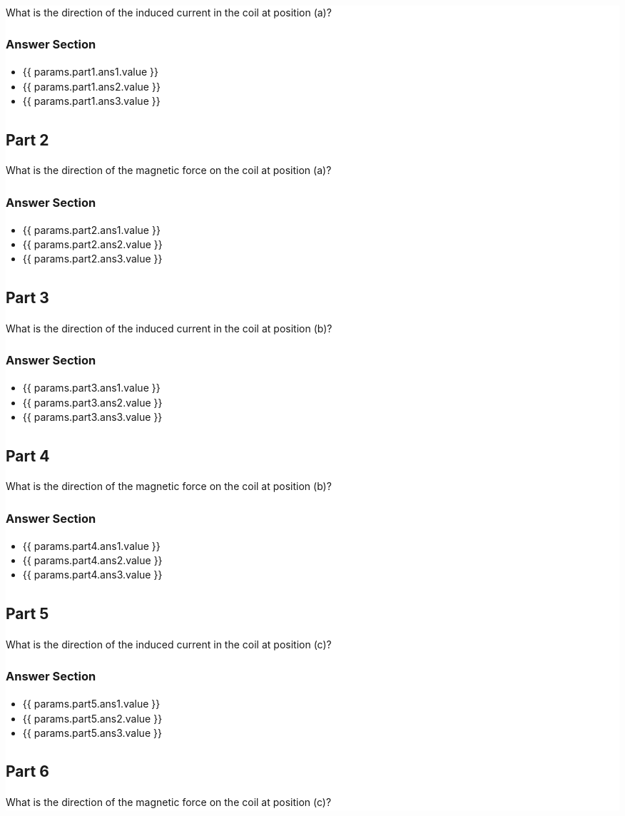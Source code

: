 What is the direction of the induced current in the coil at position (a)?

### Answer Section

- {{ params.part1.ans1.value }}
- {{ params.part1.ans2.value }}
- {{ params.part1.ans3.value }}

## Part 2

What is the direction of the magnetic force on the coil at position (a)?

### Answer Section

- {{ params.part2.ans1.value }}
- {{ params.part2.ans2.value }}
- {{ params.part2.ans3.value }}

## Part 3

What is the direction of the induced current in the coil at position (b)?

### Answer Section

- {{ params.part3.ans1.value }}
- {{ params.part3.ans2.value }}
- {{ params.part3.ans3.value }}

## Part 4

What is the direction of the magnetic force on the coil at position (b)?

### Answer Section

- {{ params.part4.ans1.value }}
- {{ params.part4.ans2.value }}
- {{ params.part4.ans3.value }}

## Part 5

What is the direction of the induced current in the coil at position (c)?

### Answer Section

- {{ params.part5.ans1.value }}
- {{ params.part5.ans2.value }}
- {{ params.part5.ans3.value }}

## Part 6

What is the direction of the magnetic force on the coil at position (c)?
